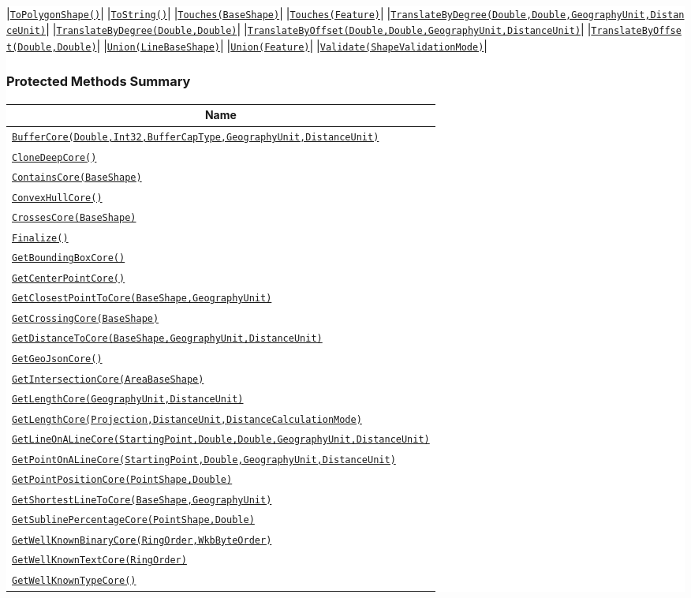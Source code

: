 |[`ToPolygonShape()`](#topolygonshape)|
|[`ToString()`](#tostring)|
|[`Touches(BaseShape)`](#touchesbaseshape)|
|[`Touches(Feature)`](#touchesfeature)|
|[`TranslateByDegree(Double,Double,GeographyUnit,DistanceUnit)`](#translatebydegreedoubledoublegeographyunitdistanceunit)|
|[`TranslateByDegree(Double,Double)`](#translatebydegreedoubledouble)|
|[`TranslateByOffset(Double,Double,GeographyUnit,DistanceUnit)`](#translatebyoffsetdoubledoublegeographyunitdistanceunit)|
|[`TranslateByOffset(Double,Double)`](#translatebyoffsetdoubledouble)|
|[`Union(LineBaseShape)`](#unionlinebaseshape)|
|[`Union(Feature)`](#unionfeature)|
|[`Validate(ShapeValidationMode)`](#validateshapevalidationmode)|

### Protected Methods Summary


|Name|
|---|
|[`BufferCore(Double,Int32,BufferCapType,GeographyUnit,DistanceUnit)`](#buffercoredoubleint32buffercaptypegeographyunitdistanceunit)|
|[`CloneDeepCore()`](#clonedeepcore)|
|[`ContainsCore(BaseShape)`](#containscorebaseshape)|
|[`ConvexHullCore()`](#convexhullcore)|
|[`CrossesCore(BaseShape)`](#crossescorebaseshape)|
|[`Finalize()`](#finalize)|
|[`GetBoundingBoxCore()`](#getboundingboxcore)|
|[`GetCenterPointCore()`](#getcenterpointcore)|
|[`GetClosestPointToCore(BaseShape,GeographyUnit)`](#getclosestpointtocorebaseshapegeographyunit)|
|[`GetCrossingCore(BaseShape)`](#getcrossingcorebaseshape)|
|[`GetDistanceToCore(BaseShape,GeographyUnit,DistanceUnit)`](#getdistancetocorebaseshapegeographyunitdistanceunit)|
|[`GetGeoJsonCore()`](#getgeojsoncore)|
|[`GetIntersectionCore(AreaBaseShape)`](#getintersectioncoreareabaseshape)|
|[`GetLengthCore(GeographyUnit,DistanceUnit)`](#getlengthcoregeographyunitdistanceunit)|
|[`GetLengthCore(Projection,DistanceUnit,DistanceCalculationMode)`](#getlengthcoreprojectiondistanceunitdistancecalculationmode)|
|[`GetLineOnALineCore(StartingPoint,Double,Double,GeographyUnit,DistanceUnit)`](#getlineonalinecorestartingpointdoubledoublegeographyunitdistanceunit)|
|[`GetPointOnALineCore(StartingPoint,Double,GeographyUnit,DistanceUnit)`](#getpointonalinecorestartingpointdoublegeographyunitdistanceunit)|
|[`GetPointPositionCore(PointShape,Double)`](#getpointpositioncorepointshapedouble)|
|[`GetShortestLineToCore(BaseShape,GeographyUnit)`](#getshortestlinetocorebaseshapegeographyunit)|
|[`GetSublinePercentageCore(PointShape,Double)`](#getsublinepercentagecorepointshapedouble)|
|[`GetWellKnownBinaryCore(RingOrder,WkbByteOrder)`](#getwellknownbinarycoreringorderwkbbyteorder)|
|[`GetWellKnownTextCore(RingOrder)`](#getwellknowntextcoreringorder)|
|[`GetWellKnownTypeCore()`](#getwellknowntypecore)|